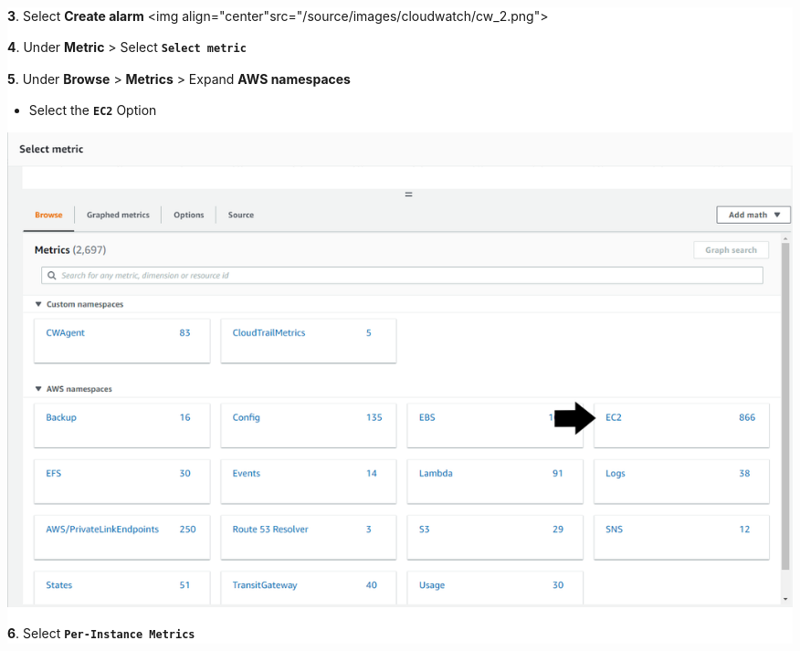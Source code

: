 **3**. Select **Create alarm**
<img align="center"src="/source/images/cloudwatch/cw_2.png">

**4**. Under **Metric** > Select **`Select metric`**

**5**. Under **Browse** > **Metrics** > Expand **AWS namespaces**
- Select the **`EC2`** Option
<img src="/source/images/cloudwatch/cw_3.png">

**6**. Select **`Per-Instance Metrics`**